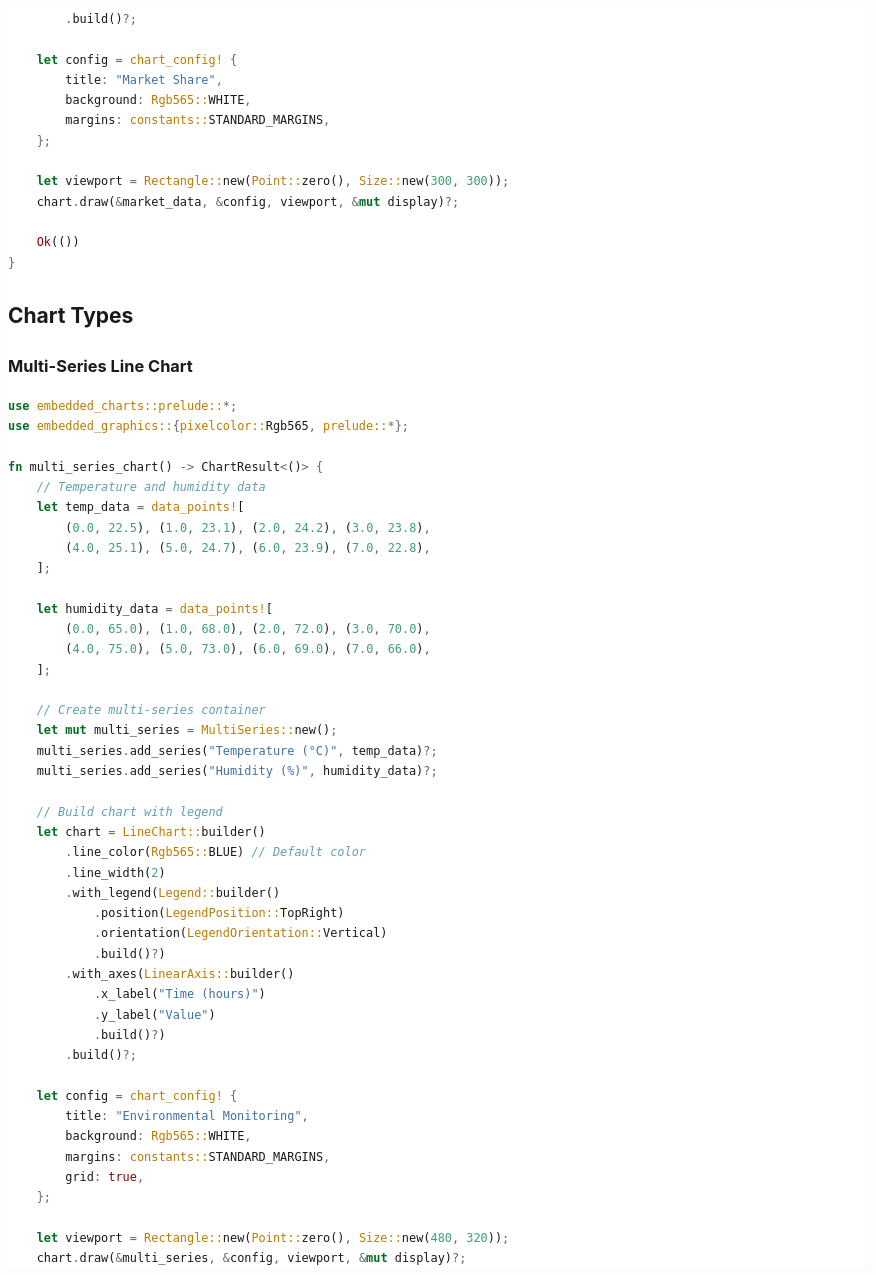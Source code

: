 ```rust
        .build()?;

    let config = chart_config! {
        title: "Market Share",
        background: Rgb565::WHITE,
        margins: constants::STANDARD_MARGINS,
    };

    let viewport = Rectangle::new(Point::zero(), Size::new(300, 300));
    chart.draw(&market_data, &config, viewport, &mut display)?;

    Ok(())
}
```

## Chart Types

### Multi-Series Line Chart

```rust
use embedded_charts::prelude::*;
use embedded_graphics::{pixelcolor::Rgb565, prelude::*};

fn multi_series_chart() -> ChartResult<()> {
    // Temperature and humidity data
    let temp_data = data_points![
        (0.0, 22.5), (1.0, 23.1), (2.0, 24.2), (3.0, 23.8),
        (4.0, 25.1), (5.0, 24.7), (6.0, 23.9), (7.0, 22.8),
    ];

    let humidity_data = data_points![
        (0.0, 65.0), (1.0, 68.0), (2.0, 72.0), (3.0, 70.0),
        (4.0, 75.0), (5.0, 73.0), (6.0, 69.0), (7.0, 66.0),
    ];

    // Create multi-series container
    let mut multi_series = MultiSeries::new();
    multi_series.add_series("Temperature (°C)", temp_data)?;
    multi_series.add_series("Humidity (%)", humidity_data)?;

    // Build chart with legend
    let chart = LineChart::builder()
        .line_color(Rgb565::BLUE) // Default color
        .line_width(2)
        .with_legend(Legend::builder()
            .position(LegendPosition::TopRight)
            .orientation(LegendOrientation::Vertical)
            .build()?)
        .with_axes(LinearAxis::builder()
            .x_label("Time (hours)")
            .y_label("Value")
            .build()?)
        .build()?;

    let config = chart_config! {
        title: "Environmental Monitoring",
        background: Rgb565::WHITE,
        margins: constants::STANDARD_MARGINS,
        grid: true,
    };

    let viewport = Rectangle::new(Point::zero(), Size::new(480, 320));
    chart.draw(&multi_series, &config, viewport, &mut display)?;
```